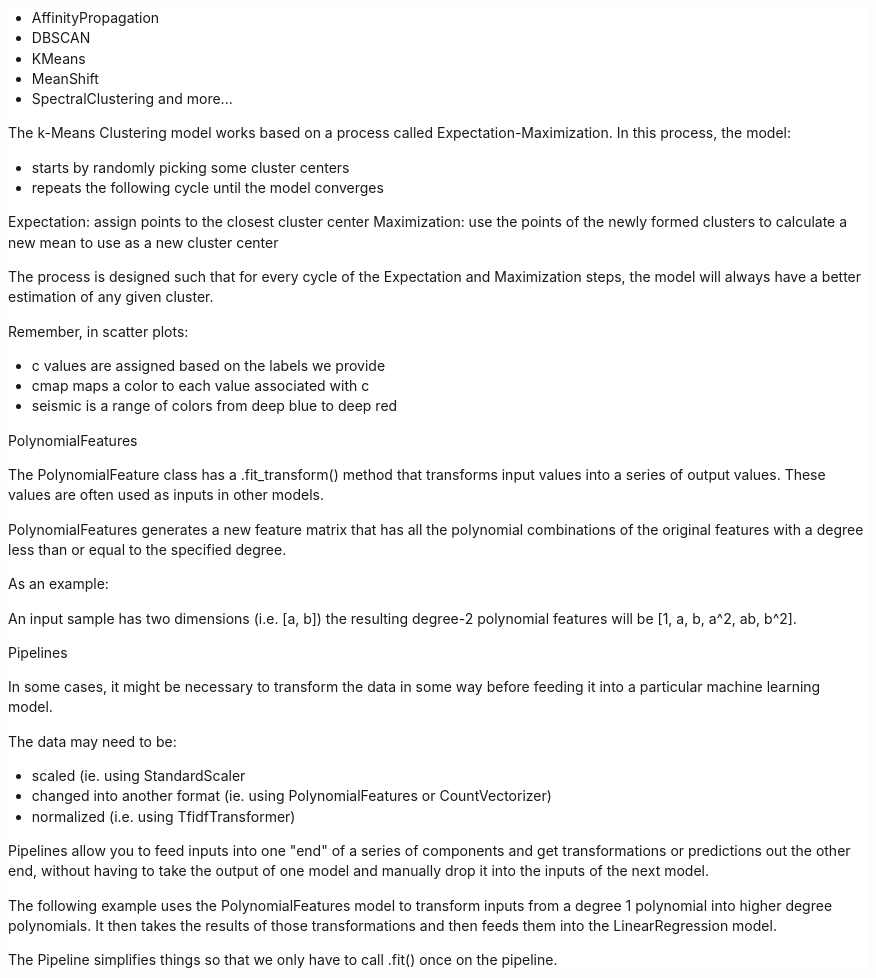 * AffinityPropagation
* DBSCAN
* KMeans
* MeanShift
* SpectralClustering
and more...


The k-Means Clustering model works based on a process called Expectation-Maximization. In this process, the model:

* starts by randomly picking some cluster centers
* repeats the following cycle until the model converges

Expectation: assign points to the closest cluster center
Maximization: use the points of the newly formed clusters to calculate a new mean to use as a new cluster center

The process is designed such that for every cycle of the Expectation and Maximization steps, the model will always have a better estimation of any given cluster.

Remember, in scatter plots:

* c values are assigned based on the labels we provide
* cmap maps a color to each value associated with c
* seismic is a range of colors from deep blue to deep red

PolynomialFeatures

The PolynomialFeature class has a .fit_transform() method that transforms input values into a series of output values. These values are often used as inputs in other models.

PolynomialFeatures generates a new feature matrix that has all the polynomial combinations of the original features with a degree less than or equal to the specified degree.

As an example:

An input sample has two dimensions (i.e. [a, b]) the resulting degree-2 polynomial features will be [1, a, b, a^2, ab, b^2].

Pipelines

In some cases, it might be necessary to transform the data in some way before feeding it into a particular machine learning model.

The data may need to be:

* scaled (ie. using StandardScaler
* changed into another format (ie. using PolynomialFeatures or CountVectorizer)
* normalized (i.e. using TfidfTransformer)

Pipelines allow you to feed inputs into one "end" of a series of components and get transformations or predictions out the other end, without having to take the output of one model and manually drop it into the inputs of the next model.

The following example uses the PolynomialFeatures model to transform inputs from a degree 1 polynomial into higher degree polynomials. It then takes the results of those transformations and then feeds them into the LinearRegression model.

The Pipeline simplifies things so that we only have to call .fit() once on the pipeline.
